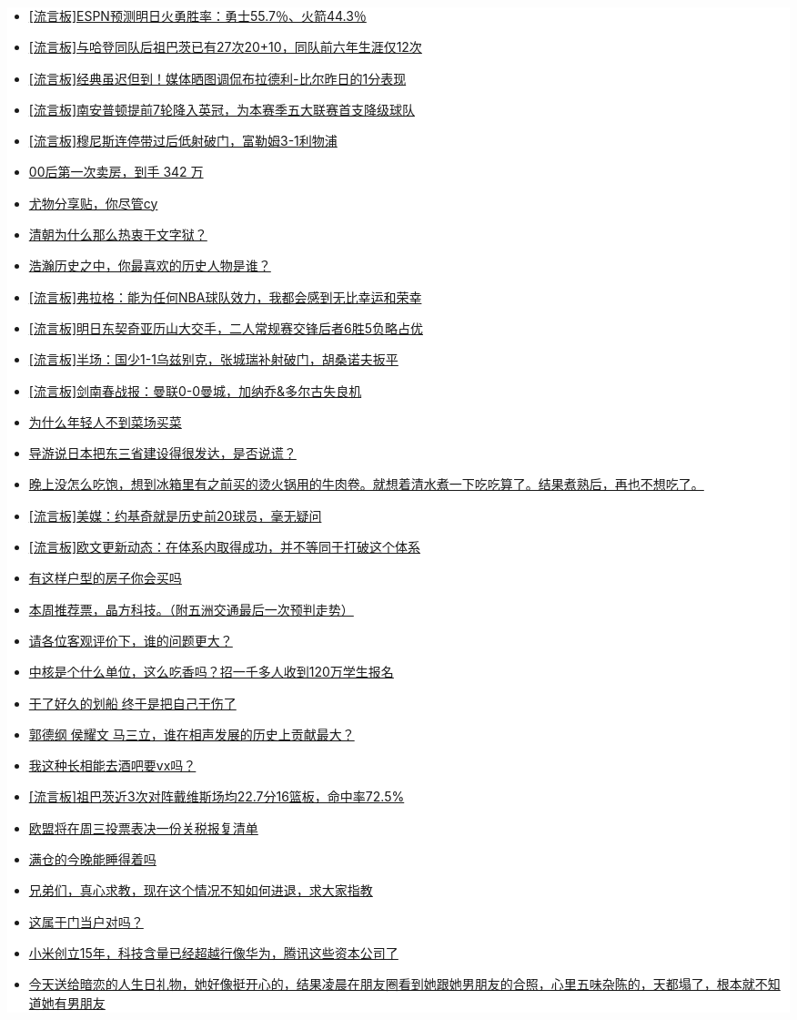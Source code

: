 + [[流言板]ESPN预测明日火勇胜率：勇士55.7％、火箭44.3％](https://bbs.hupu.com/631606347.html)

+ [[流言板]与哈登同队后祖巴茨已有27次20+10，同队前六年生涯仅12次](https://bbs.hupu.com/631607728.html)

+ [[流言板]经典虽迟但到！媒体晒图调侃布拉德利-比尔昨日的1分表现](https://bbs.hupu.com/631604165.html)

+ [[流言板]南安普顿提前7轮降入英冠，为本赛季五大联赛首支降级球队](https://bbs.hupu.com/631607397.html)

+ [[流言板]穆尼斯连停带过后低射破门，富勒姆3-1利物浦](https://bbs.hupu.com/631605030.html)

+ [00后第一次卖房，到手 342 万](https://bbs.hupu.com/631602722.html)

+ [尤物分享贴，你尽管cy](https://bbs.hupu.com/631604097.html)

+ [清朝为什么那么热衷于文字狱？](https://bbs.hupu.com/631604131.html)

+ [浩瀚历史之中，你最喜欢的历史人物是谁？](https://bbs.hupu.com/631604488.html)

+ [[流言板]弗拉格：能为任何NBA球队效力，我都会感到无比幸运和荣幸](https://bbs.hupu.com/631608226.html)

+ [[流言板]明日东契奇亚历山大交手，二人常规赛交锋后者6胜5负略占优](https://bbs.hupu.com/631606526.html)

+ [[流言板]半场：国少1-1乌兹别克，张城瑞补射破门，胡桑诺夫扳平](https://bbs.hupu.com/631608362.html)

+ [[流言板]剑南春战报：曼联0-0曼城，加纳乔&amp;多尔古失良机](https://bbs.hupu.com/631609466.html)

+ [为什么年轻人不到菜场买菜](https://bbs.hupu.com/631603980.html)

+ [导游说日本把东三省建设得很发达，是否说谎？](https://bbs.hupu.com/631603941.html)

+ [晚上没怎么吃饱，想到冰箱里有之前买的烫火锅用的牛肉卷。就想着清水煮一下吃吃算了。结果煮熟后，再也不想吃了。](https://bbs.hupu.com/631603471.html)

+ [[流言板]美媒：约基奇就是历史前20球员，毫无疑问](https://bbs.hupu.com/631608995.html)

+ [[流言板]欧文更新动态：在体系内取得成功，并不等同于打破这个体系](https://bbs.hupu.com/631608315.html)

+ [有这样户型的房子你会买吗](https://bbs.hupu.com/631605219.html)

+ [本周推荐票，晶方科技。（附五洲交通最后一次预判走势）](https://bbs.hupu.com/631608350.html)

+ [请各位客观评价下，谁的问题更大？](https://bbs.hupu.com/631607724.html)

+ [中核是个什么单位，这么吃香吗？招一千多人收到120万学生报名](https://bbs.hupu.com/631605105.html)

+ [干了好久的划船 终于是把自己干伤了](https://bbs.hupu.com/631605390.html)

+ [郭德纲 侯耀文 马三立，谁在相声发展的历史上贡献最大？](https://bbs.hupu.com/631604986.html)

+ [我这种长相能去酒吧要vx吗？](https://bbs.hupu.com/631604647.html)

+ [[流言板]祖巴茨近3次对阵戴维斯场均22.7分16篮板，命中率72.5%](https://bbs.hupu.com/631606615.html)

+ [欧盟将在周三投票表决一份关税报复清单](https://bbs.hupu.com/631609660.html)

+ [满仓的今晚能睡得着吗](https://bbs.hupu.com/631607139.html)

+ [兄弟们，真心求教，现在这个情况不知如何进退，求大家指教](https://bbs.hupu.com/631605991.html)

+ [这属于门当户对吗？](https://bbs.hupu.com/631609698.html)

+ [小米创立15年，科技含量已经超越行像华为，腾讯这些资本公司了](https://bbs.hupu.com/631605842.html)

+ [今天送给暗恋的人生日礼物，她好像挺开心的，结果凌晨在朋友圈看到她跟她男朋友的合照，心里五味杂陈的，天都塌了，根本就不知道她有男朋友](https://bbs.hupu.com/631608665.html)
